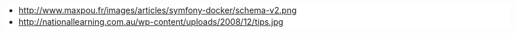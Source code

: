 - http://www.maxpou.fr/images/articles/symfony-docker/schema-v2.png
- http://nationallearning.com.au/wp-content/uploads/2008/12/tips.jpg
